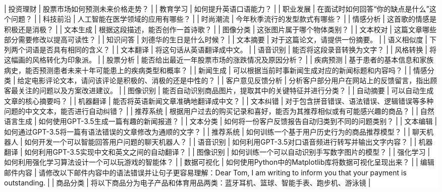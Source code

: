 | 投资理财 | 股票市场如何预测未来价格走势？ |
| 教育学习 | 如何提升英语口语能力？ |
| 职业发展 | 在面试时如何回答“你的缺点是什么”这个问题？ |
| 科技前沿 | 人工智能在医学领域的应用有哪些？ |
| 时尚潮流 | 今年秋季流行的发型款式有哪些？ |
| 情感分析             | 这首歌的情感是积极还是消极？                               |
| 文本生成             | 根据这段描述，能否创作一首诗歌？                           |
| 图像分类             | 这张图片属于哪个物体类别？                                 |
| 文本校对             | 这篇文章哪些部分需要修改以提高可读性？                     |
| 知识问答             | 刘德华的生日是什么时候？                                   |
| 文本摘要             | 对于这篇论文，请提供一份摘要。                             |
| 语义相似度           | 下列两个词语是否具有相同的含义？                           |
| 文本翻译             | 将这句话从英语翻译成中文。                                 |
| 语音识别             | 能否将这段录音转换为文字？                                 |
| 风格转换             | 将这幅画的风格转化为印象派。                               |
| 股票分析 | 能否给出最近一年股票市场的涨跌情况及原因分析？ |
| 疾病预测 | 基于患者的基本信息和家族病史，能否预测患者未来十年可能患上的疾病类型和概率？ |
| 新闻生成 | 可以根据当前时事新闻生成对应的新闻标题和内容吗？ |
| 情感分类 | 给定电影评论文本，请问该评论是积极的、消极的还是中性的？ |
| 客户意见反馈分析 | 分析客户部分用户在网站上的反馈留言，指出顾客最关注的问题以及方案改进建议。 |
| 图像识别 | 能否自动识别商品图片，提取其中的关键特征并进行分类？ |
| 自动摘要 | 可以自动生成文章的核心摘要吗？ |
| 机器翻译 | 能否将英语新闻文章准确地翻译成中文？ |
| 文本纠错 | 对于包含拼音错误、语法错误、逻辑错误等多种问题的中文文本，能否进行自动纠错？ |
| 推荐系统 | 根据用户过去的购买记录和喜好，能否为其推荐相似或有可能感兴趣的商品？ |
| 自然语言生成 | 如何使用GPT-3.5生成一篇有趣的新闻报道？ |
| 文本分类 | 如何将一份客户反馈报告自动归类到不同的问题类别？ |
| 文本编辑 | 如何通过GPT-3.5将一篇有语法错误的文章修改为通顺的文字？ |
| 推荐系统 | 如何训练一个基于用户历史行为的商品推荐模型？ |
| 聊天机器人 | 如何开发一个可以智能回答用户问题的聊天机器人？ |
| 语音识别 | 如何利用GPT-3.5对口语音频进行转写并输出文字内容？ |
| 机器翻译 | 如何利用GPT-3.5实现中文和英文之间的自动翻译？ |
| 图像识别 | 如何训练一个可以自动识别手写数字图片的模型？ |
| 强化学习 | 如何利用强化学习算法设计一个可以玩游戏的智能体？ |
| 数据可视化 | 如何使用Python中的Matplotlib库将数据可视化呈现出来？ |
| 编辑邮件内容                           | 请修改以下邮件内容中的语法错误并让句子更容易理解：Dear Tom, I am writing to inform you that your payment is outstanding. |
| 商品分类                               | 将以下商品分为电子产品和体育用品两类：蓝牙耳机、篮球、智能手表、跑步机、游泳镜                                  |